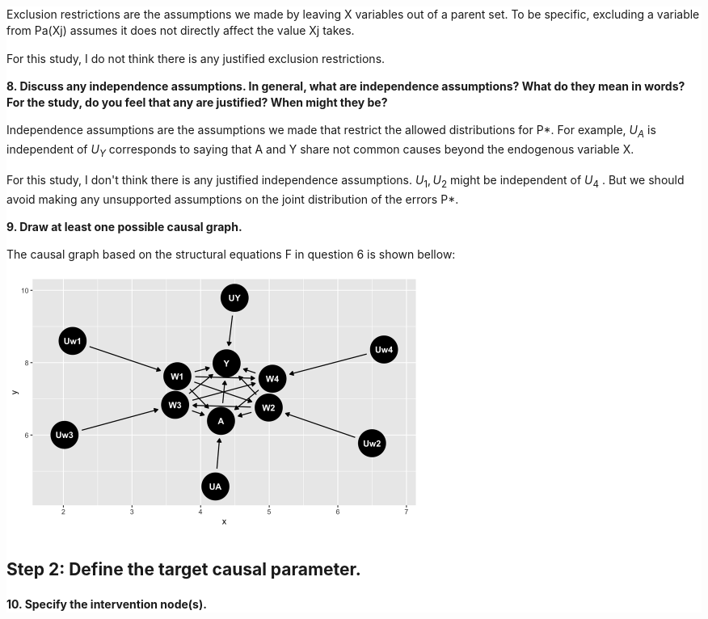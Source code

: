 Exclusion restrictions are the assumptions we made by leaving X variables out of a parent set. To be specific, excluding a variable from Pa(Xj) assumes it does not directly affect the value Xj takes.

For this study, I do not think there is any justified exclusion restrictions. 

**8. Discuss any independence assumptions. In general, what are independence assumptions? What do they mean in words? For the study, do you feel that any are justified? When might they be?**

Independence assumptions are the assumptions we made that restrict the allowed distributions for P*. For example, $U_A$  is independent of $U_Y$ corresponds to saying that A and Y share not common causes beyond the endogenous variable X.

For this study, I don't think there is any justified independence assumptions.  $U_1, U_2$ might be independent of $U_4$ . But we should avoid making any unsupported assumptions on the joint distribution of the errors P*.

**9. Draw at least one possible causal graph.**

The causal graph based on the structural equations F in question 6 is shown bellow: 

<img src="./CausalGraph.png" alt="CausalGraph" style="zoom:50%;" />



## Step 2: Define the target causal parameter.

**10. Specify the intervention node(s).**
